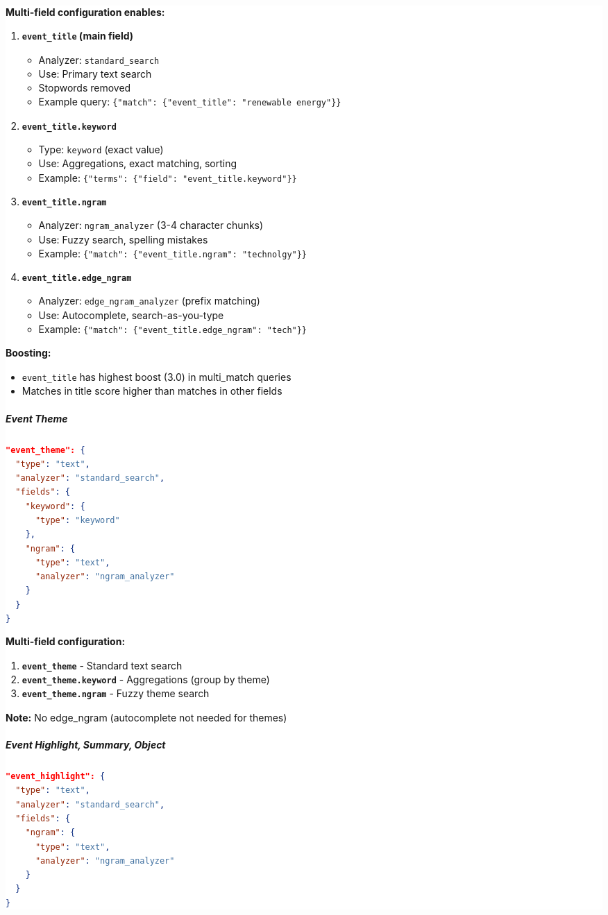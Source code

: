 **Multi-field configuration enables:**

1. **`event_title` (main field)**
   - Analyzer: `standard_search`
   - Use: Primary text search
   - Stopwords removed
   - Example query: `{"match": {"event_title": "renewable energy"}}`

2. **`event_title.keyword`**
   - Type: `keyword` (exact value)
   - Use: Aggregations, exact matching, sorting
   - Example: `{"terms": {"field": "event_title.keyword"}}`

3. **`event_title.ngram`**
   - Analyzer: `ngram_analyzer` (3-4 character chunks)
   - Use: Fuzzy search, spelling mistakes
   - Example: `{"match": {"event_title.ngram": "technolgy"}}`

4. **`event_title.edge_ngram`**
   - Analyzer: `edge_ngram_analyzer` (prefix matching)
   - Use: Autocomplete, search-as-you-type
   - Example: `{"match": {"event_title.edge_ngram": "tech"}}`

**Boosting:**
- `event_title` has highest boost (3.0) in multi_match queries
- Matches in title score higher than matches in other fields

##### Event Theme

```json
"event_theme": {
  "type": "text",
  "analyzer": "standard_search",
  "fields": {
    "keyword": {
      "type": "keyword"
    },
    "ngram": {
      "type": "text",
      "analyzer": "ngram_analyzer"
    }
  }
}
```

**Multi-field configuration:**
1. **`event_theme`** - Standard text search
2. **`event_theme.keyword`** - Aggregations (group by theme)
3. **`event_theme.ngram`** - Fuzzy theme search

**Note:** No edge_ngram (autocomplete not needed for themes)

##### Event Highlight, Summary, Object

```json
"event_highlight": {
  "type": "text",
  "analyzer": "standard_search",
  "fields": {
    "ngram": {
      "type": "text",
      "analyzer": "ngram_analyzer"
    }
  }
}
```
